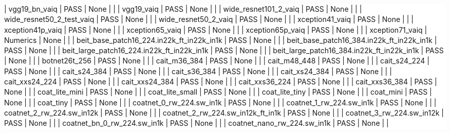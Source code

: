 | vgg19_bn_vaiq | PASS | None | |
| vgg19_vaiq | PASS | None | |
| wide_resnet101_2_vaiq | PASS | None | |
| wide_resnet50_2_test_vaiq | PASS | None | |
| wide_resnet50_2_vaiq | PASS | None | |
| xception41_vaiq | PASS | None | |
| xception41p_vaiq | PASS | None | |
| xception65_vaiq | PASS | None | |
| xception65p_vaiq | PASS | None | |
| xception71_vaiq | Numerics | None | |
| beit_base_patch16_224.in22k_ft_in22k_in1k | PASS | None | |
| beit_base_patch16_384.in22k_ft_in22k_in1k | PASS | None | |
| beit_large_patch16_224.in22k_ft_in22k_in1k | PASS | None | |
| beit_large_patch16_384.in22k_ft_in22k_in1k | PASS | None | |
| botnet26t_256 | PASS | None | |
| cait_m36_384 | PASS | None | |
| cait_m48_448 | PASS | None | |
| cait_s24_224 | PASS | None | |
| cait_s24_384 | PASS | None | |
| cait_s36_384 | PASS | None | |
| cait_xs24_384 | PASS | None | |
| cait_xxs24_224 | PASS | None | |
| cait_xxs24_384 | PASS | None | |
| cait_xxs36_224 | PASS | None | |
| cait_xxs36_384 | PASS | None | |
| coat_lite_mini | PASS | None | |
| coat_lite_small | PASS | None | |
| coat_lite_tiny | PASS | None | |
| coat_mini | PASS | None | |
| coat_tiny | PASS | None | |
| coatnet_0_rw_224.sw_in1k | PASS | None | |
| coatnet_1_rw_224.sw_in1k | PASS | None | |
| coatnet_2_rw_224.sw_in12k | PASS | None | |
| coatnet_2_rw_224.sw_in12k_ft_in1k | PASS | None | |
| coatnet_3_rw_224.sw_in12k | PASS | None | |
| coatnet_bn_0_rw_224.sw_in1k | PASS | None | |
| coatnet_nano_rw_224.sw_in1k | PASS | None | |